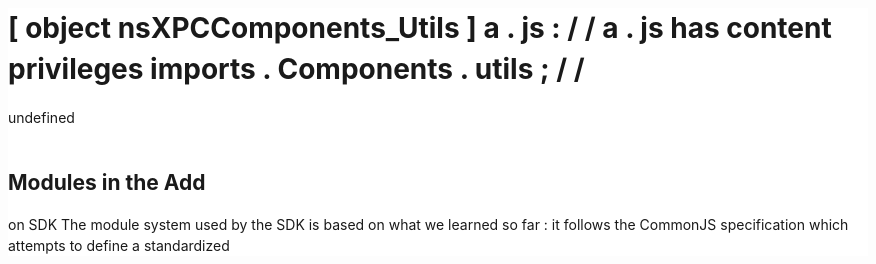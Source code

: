 >
[
object
nsXPCComponents_Utils
]
a
.
js
:
/
/
a
.
js
has
content
privileges
imports
.
Components
.
utils
;
/
/
=
>
undefined
#
#
Modules
in
the
Add
-
on
SDK
The
module
system
used
by
the
SDK
is
based
on
what
we
learned
so
far
:
it
follows
the
CommonJS
specification
which
attempts
to
define
a
standardized